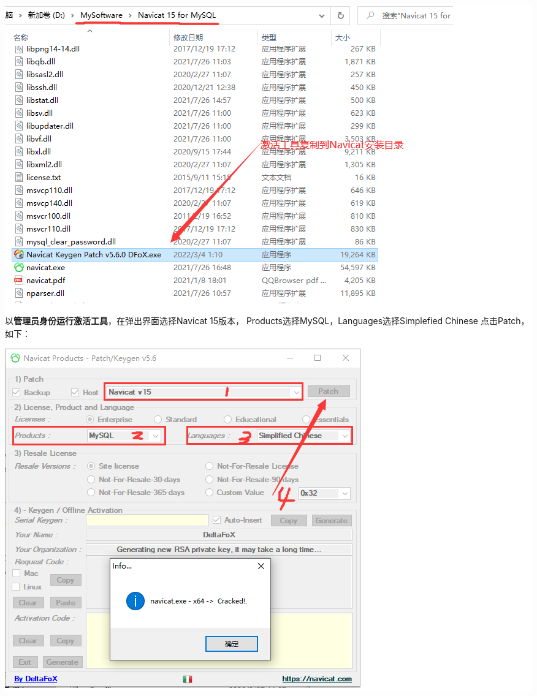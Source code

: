 ![image-20220304013011710](assets/image-20220304013011710.png)

以**管理员身份运行激活工具**，在弹出界面选择Navicat 15版本， Products选择MySQL，Languages选择Simplefied Chinese 点击Patch，如下：

![image-20220304011651760](assets/image-20220304011651760.png)
